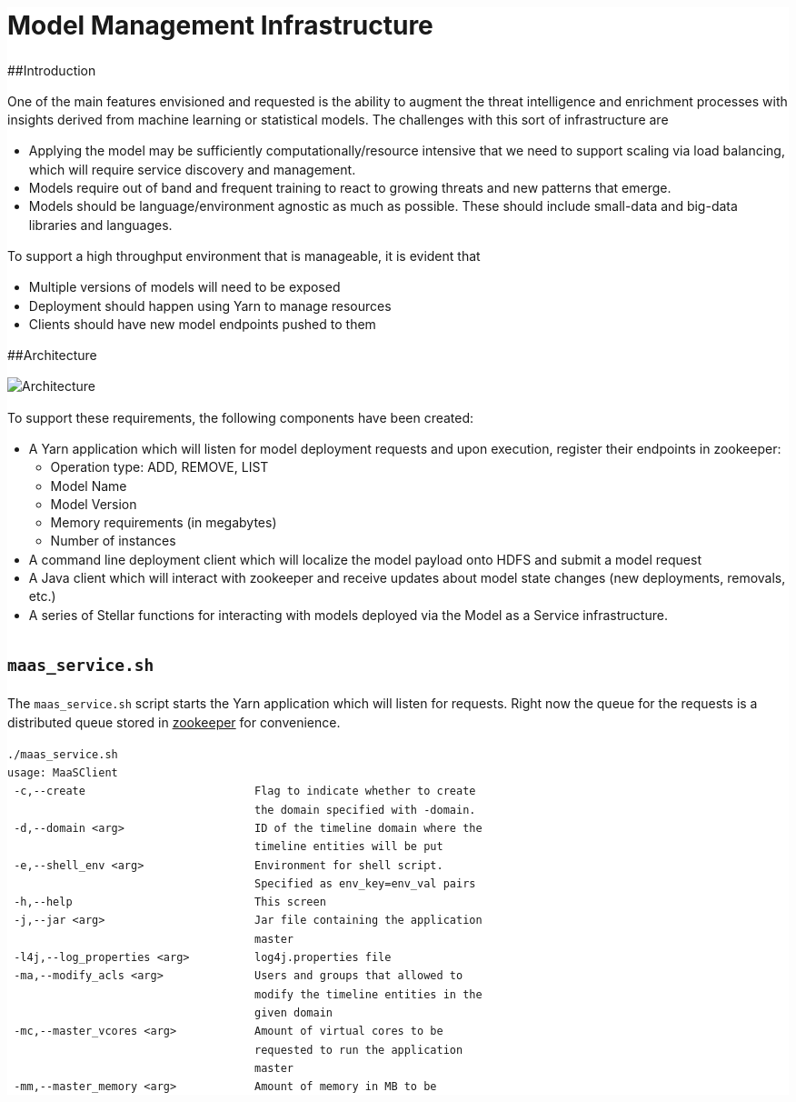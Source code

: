 # Model Management Infrastructure

##Introduction

One of the main features envisioned and requested is the ability to augment the threat intelligence and enrichment processes with insights derived from machine learning or statistical models.  The challenges with this sort of infrastructure are
* Applying the model may be sufficiently computationally/resource intensive that we need to support scaling via load balancing, which will require service discovery and management.
* Models require out of band and frequent training to react to growing threats and new patterns that emerge.
* Models should be language/environment agnostic as much as possible.  These should include small-data and big-data libraries and languages.

To support a high throughput environment that is manageable, it is evident that 
* Multiple versions of models will need to be exposed
* Deployment should happen using Yarn to manage resources
* Clients should have new model endpoints pushed to them

##Architecture

![Architecture](maas_arch.png)

To support these requirements, the following components have been created:
* A Yarn application which will listen for model deployment requests and upon execution, register their endpoints in zookeeper:
  * Operation type: ADD, REMOVE, LIST
  * Model Name
  * Model Version
  * Memory requirements (in megabytes)
  * Number of instances
* A command line deployment client which will localize the model payload onto HDFS and submit a model request
* A Java client which will interact with zookeeper and receive updates about model state changes (new deployments, removals, etc.)
* A series of Stellar functions for interacting with models deployed via the Model as a Service infrastructure.

## `maas_service.sh`

The `maas_service.sh` script starts the Yarn application which will listen for requests.  Right now the queue for the requests is a distributed queue stored in [zookeeper](http://curator.apache.org/curator-recipes/distributed-queue.html) for convenience.

```
./maas_service.sh
usage: MaaSClient
 -c,--create                          Flag to indicate whether to create
                                      the domain specified with -domain.
 -d,--domain <arg>                    ID of the timeline domain where the
                                      timeline entities will be put
 -e,--shell_env <arg>                 Environment for shell script.
                                      Specified as env_key=env_val pairs
 -h,--help                            This screen
 -j,--jar <arg>                       Jar file containing the application
                                      master
 -l4j,--log_properties <arg>          log4j.properties file
 -ma,--modify_acls <arg>              Users and groups that allowed to
                                      modify the timeline entities in the
                                      given domain
 -mc,--master_vcores <arg>            Amount of virtual cores to be
                                      requested to run the application
                                      master
 -mm,--master_memory <arg>            Amount of memory in MB to be
```